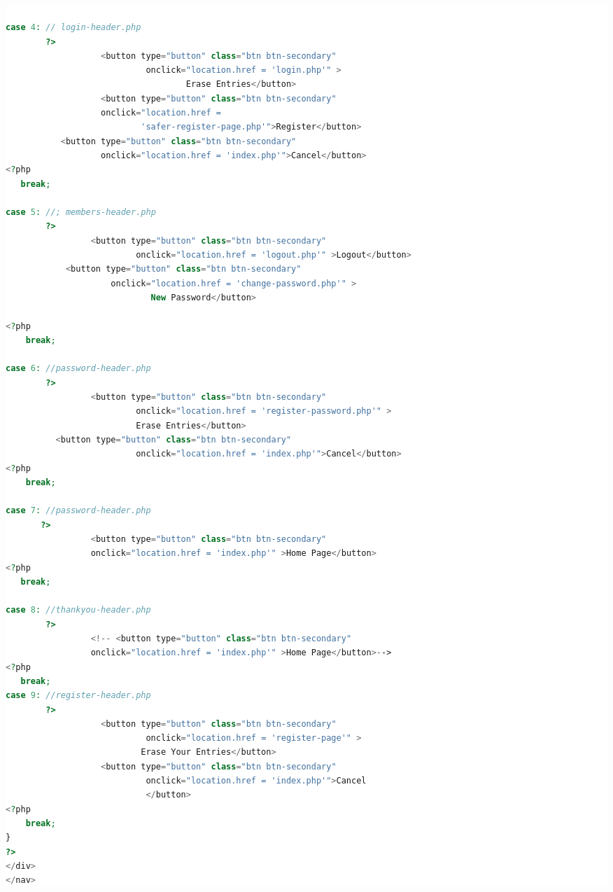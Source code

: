 ```php

case 4: // login-header.php
        ?>
                   <button type="button" class="btn btn-secondary"
                            onclick="location.href = 'login.php'" >
                                    Erase Entries</button>
                   <button type="button" class="btn btn-secondary"
                   onclick="location.href =
                           'safer-register-page.php'">Register</button>
           <button type="button" class="btn btn-secondary"
                   onclick="location.href = 'index.php'">Cancel</button>
<?php
   break;

case 5: //; members-header.php
        ?>
                 <button type="button" class="btn btn-secondary"
                          onclick="location.href = 'logout.php'" >Logout</button>
            <button type="button" class="btn btn-secondary"
                     onclick="location.href = 'change-password.php'" >
                             New Password</button>

<?php
    break;

case 6: //password-header.php
        ?>
                 <button type="button" class="btn btn-secondary"
                          onclick="location.href = 'register-password.php'" >
                          Erase Entries</button>
          <button type="button" class="btn btn-secondary"
                          onclick="location.href = 'index.php'">Cancel</button>
<?php
    break;

case 7: //password-header.php
       ?>
                 <button type="button" class="btn btn-secondary"
                 onclick="location.href = 'index.php'" >Home Page</button>
<?php
   break;

case 8: //thankyou-header.php
        ?>
                 <!-- <button type="button" class="btn btn-secondary"
                 onclick="location.href = 'index.php'" >Home Page</button>-->
<?php
   break;
case 9: //register-header.php
        ?>
                   <button type="button" class="btn btn-secondary"
                            onclick="location.href = 'register-page'" >
                           Erase Your Entries</button>
                   <button type="button" class="btn btn-secondary"
                            onclick="location.href = 'index.php'">Cancel
                            </button>
<?php
    break;
}
?>
</div>
</nav>

```